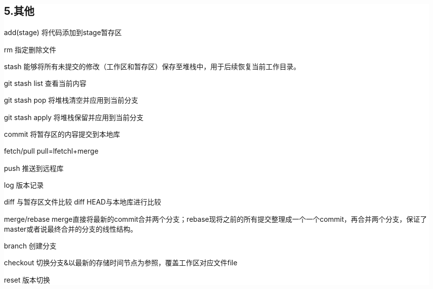 ## 5.其他

add(stage)  将代码添加到stage暂存区

 rm 指定删除文件

 stash 能够将所有未提交的修改（工作区和暂存区）保存至堆栈中，用于后续恢复当前工作目录。 

git stash list 查看当前内容

git stash pop 将堆栈清空并应用到当前分支

git stash apply 将堆栈保留并应用到当前分支

 commit 将暂存区的内容提交到本地库

 fetch/pull pull=lfetchl+merge

 push 推送到远程库 

log 版本记录

diff 与暂存区文件比较  diff HEAD与本地库进行比较

merge/rebase merge直接将最新的commit合并两个分支；rebase现将之前的所有提交整理成一个一个commit，再合并两个分支，保证了master或者说最终合并的分支的线性结构。 

branch 创建分支

checkout 切换分支&以最新的存储时间节点为参照，覆盖工作区对应文件file 

 reset  版本切换


